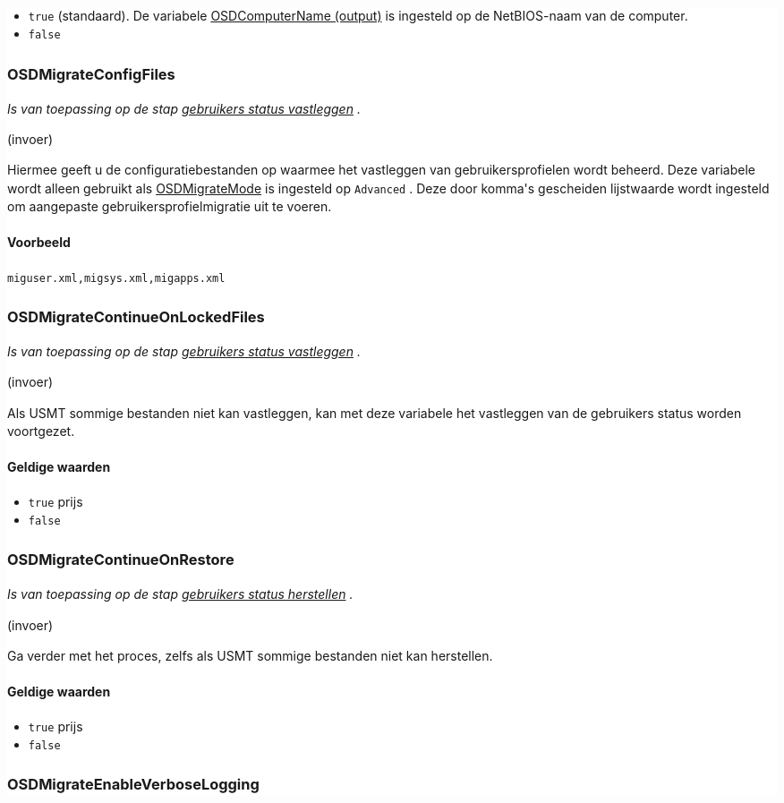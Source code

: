 - `true` (standaard). De variabele [OSDComputerName (output)](#OSDComputerName-output) is ingesteld op de NetBIOS-naam van de computer.  
- `false`  

### <a name="osdmigrateconfigfiles"></a><a name="OSDMigrateConfigFiles"></a> OSDMigrateConfigFiles

*Is van toepassing op de stap [gebruikers status vastleggen](task-sequence-steps.md#BKMK_CaptureUserState) .*

(invoer)

Hiermee geeft u de configuratiebestanden op waarmee het vastleggen van gebruikersprofielen wordt beheerd. Deze variabele wordt alleen gebruikt als [OSDMigrateMode](#OSDMigrateMode) is ingesteld op `Advanced` . Deze door komma's gescheiden lijstwaarde wordt ingesteld om aangepaste gebruikersprofielmigratie uit te voeren.

#### <a name="example"></a>Voorbeeld

`miguser.xml,migsys.xml,migapps.xml`  

### <a name="osdmigratecontinueonlockedfiles"></a><a name="OSDMigrateContinueOnLockedFiles"></a> OSDMigrateContinueOnLockedFiles

*Is van toepassing op de stap [gebruikers status vastleggen](task-sequence-steps.md#BKMK_CaptureUserState) .*

(invoer)

Als USMT sommige bestanden niet kan vastleggen, kan met deze variabele het vastleggen van de gebruikers status worden voortgezet.

#### <a name="valid-values"></a>Geldige waarden

- `true` prijs  
- `false`  

### <a name="osdmigratecontinueonrestore"></a><a name="OSDMigrateContinueOnRestore"></a> OSDMigrateContinueOnRestore

*Is van toepassing op de stap [gebruikers status herstellen](task-sequence-steps.md#BKMK_RestoreUserState) .*

(invoer)

Ga verder met het proces, zelfs als USMT sommige bestanden niet kan herstellen.

#### <a name="valid-values"></a>Geldige waarden

- `true` prijs  
- `false`  

### <a name="osdmigrateenableverboselogging"></a><a name="OSDMigrateEnableVerboseLogging"></a> OSDMigrateEnableVerboseLogging
